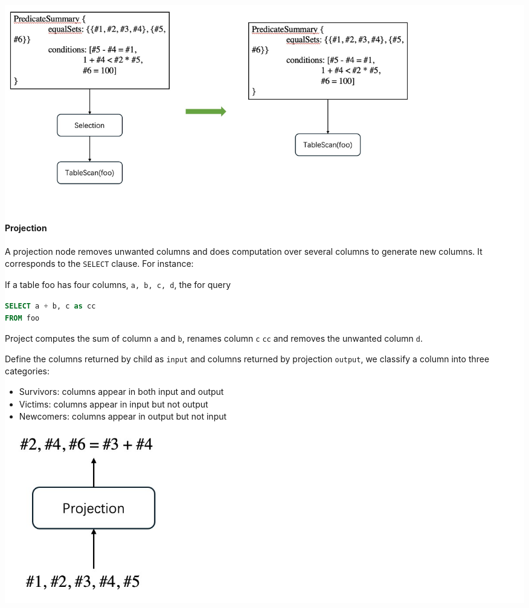 <img src="../images/pm_selection_pd.jpg" alt="Plan Tree" width="80%"/>

#### Projection
A projection node removes unwanted columns and does computation over several columns to generate new columns. It corresponds to the `SELECT` clause. For instance:

If a table foo has four columns, `a, b, c, d`, the for query
```SQL
SELECT a + b, c as cc
FROM foo
```
Project computes the sum of column `a` and `b`, renames column `c` `cc` and removes the unwanted column `d`.

Define the columns returned by child as `input` and columns returned by projection `output`, we classify a column into three categories:

- Survivors: columns appear in both input and output
- Victims: columns appear in input but not output
- Newcomers: columns appear in output but not input

<img src="../images/pm_projection_3categories.jpg" alt="Plan Tree" width="35%"/>
